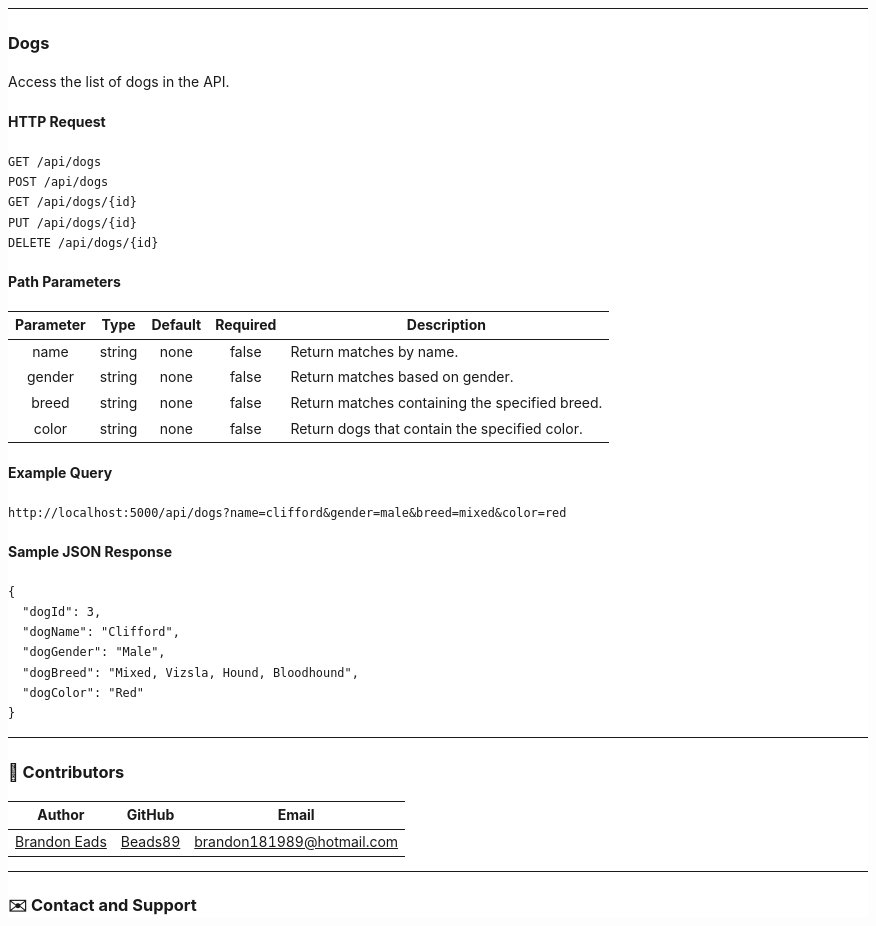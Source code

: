 ------------------------------
### Dogs
Access the list of dogs in the API.

#### HTTP Request
```
GET /api/dogs
POST /api/dogs
GET /api/dogs/{id}
PUT /api/dogs/{id}
DELETE /api/dogs/{id}
```

#### Path Parameters
| Parameter | Type | Default | Required | Description |
| :---: | :---: | :---: | :---: | --- |
| name | string | none | false | Return matches by name. |
| gender | string | none | false | Return matches based on gender. |
| breed | string | none | false | Return matches containing the specified breed. |
| color | string | none | false | Return dogs that contain the specified color. |

#### Example Query
```
http://localhost:5000/api/dogs?name=clifford&gender=male&breed=mixed&color=red
```

#### Sample JSON Response
```
{
  "dogId": 3,
  "dogName": "Clifford",
  "dogGender": "Male",
  "dogBreed": "Mixed, Vizsla, Hound, Bloodhound",
  "dogColor": "Red"
}
```

------------------------------

### 🤝 Contributors

| Author | GitHub | Email |
|--------|:------:|:-----:|
| [Brandon Eads](https://www.linkedin.com/in/brandoneads/) | [Beads89](https://github.com/beads89/) | [brandon181989@hotmail.com](mailto:brandon181989@hotmail.com) |

------------------------------

### ✉️ Contact and Support
